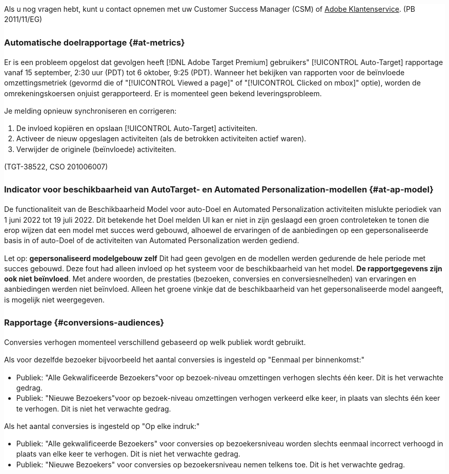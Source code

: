 Als u nog vragen hebt, kunt u contact opnemen met uw Customer Success Manager (CSM) of [Adobe Klantenservice](/help/main/cmp-resources-and-contact-information.md#reference_ACA3391A00EF467B87930A450050077C). (PB 2011/11/EG)

### Automatische doelrapportage {#at-metrics}

Er is een probleem opgelost dat gevolgen heeft [!DNL Adobe Target Premium] gebruikers&quot; [!UICONTROL Auto-Target] rapportage vanaf 15 september, 2:30 uur (PDT) tot 6 oktober, 9:25 (PDT). Wanneer het bekijken van rapporten voor de beïnvloede omzettingsmetriek (gevormd die of &quot;[!UICONTROL Viewed a page]&quot; of &quot;[!UICONTROL Clicked on mbox]&quot; optie), worden de omrekeningskoersen onjuist gerapporteerd. Er is momenteel geen bekend leveringsprobleem.

Je melding opnieuw synchroniseren en corrigeren:

1. De invloed kopiëren en opslaan [!UICONTROL Auto-Target] activiteiten.
1. Activeer de nieuw opgeslagen activiteiten (als de betrokken activiteiten actief waren).
1. Verwijder de originele (beïnvloede) activiteiten.

(TGT-38522, CSO 201006007)

### Indicator voor beschikbaarheid van AutoTarget- en Automated Personalization-modellen {#at-ap-model}

De functionaliteit van de Beschikbaarheid Model voor auto-Doel en Automated Personalization activiteiten mislukte periodiek van 1 juni 2022 tot 19 juli 2022. Dit betekende het Doel melden UI kan er niet in zijn geslaagd een groen controleteken te tonen die erop wijzen dat een model met succes werd gebouwd, alhoewel de ervaringen of de aanbiedingen op een gepersonaliseerde basis in of auto-Doel of de activiteiten van Automated Personalization werden gediend.

Let op: **gepersonaliseerd modelgebouw zelf** Dit had geen gevolgen en de modellen werden gedurende de hele periode met succes gebouwd. Deze fout had alleen invloed op het systeem voor de beschikbaarheid van het model. **De rapportgegevens zijn ook niet beïnvloed**. Met andere woorden, de prestaties (bezoeken, conversies en conversiesnelheden) van ervaringen en aanbiedingen werden niet beïnvloed. Alleen het groene vinkje dat de beschikbaarheid van het gepersonaliseerde model aangeeft, is mogelijk niet weergegeven.

### Rapportage {#conversions-audiences}

Conversies verhogen momenteel verschillend gebaseerd op welk publiek wordt gebruikt.

Als voor dezelfde bezoeker bijvoorbeeld het aantal conversies is ingesteld op &quot;Eenmaal per binnenkomst:&quot;

* Publiek: &quot;Alle Gekwalificeerde Bezoekers&quot;voor op bezoek-niveau omzettingen verhogen slechts één keer. Dit is het verwachte gedrag.
* Publiek: &quot;Nieuwe Bezoekers&quot;voor op bezoek-niveau omzettingen verhogen verkeerd elke keer, in plaats van slechts één keer te verhogen. Dit is niet het verwachte gedrag.

Als het aantal conversies is ingesteld op &quot;Op elke indruk:&quot;

* Publiek: &quot;Alle gekwalificeerde Bezoekers&quot; voor conversies op bezoekersniveau worden slechts eenmaal incorrect verhoogd in plaats van elke keer te verhogen. Dit is niet het verwachte gedrag.
* Publiek: &quot;Nieuwe Bezoekers&quot; voor conversies op bezoekersniveau nemen telkens toe. Dit is het verwachte gedrag.
